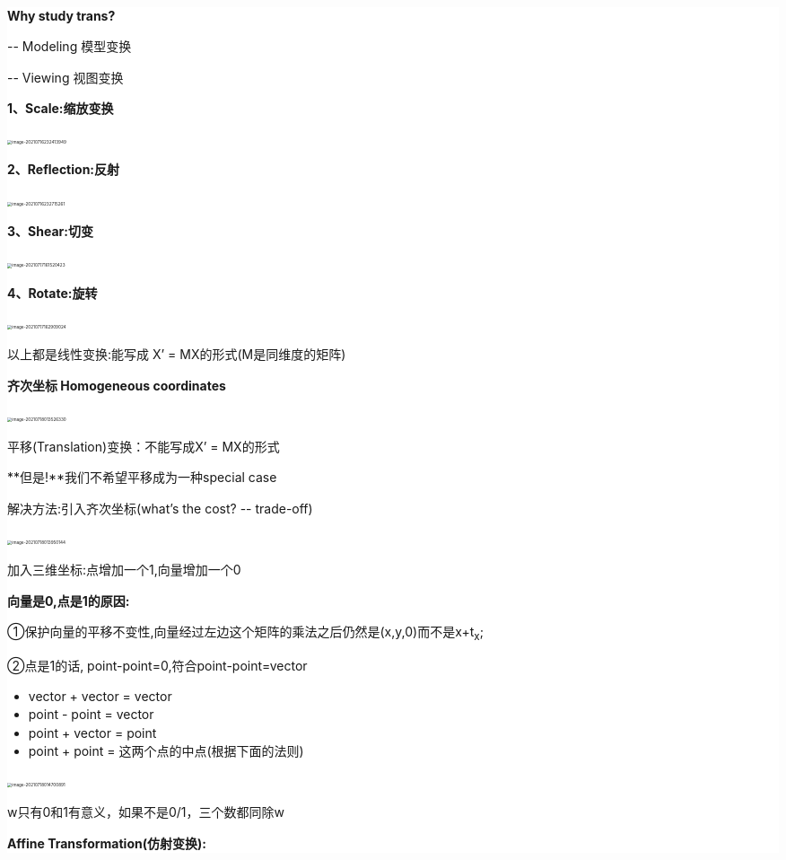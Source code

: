 

**Why study trans?**

-- Modeling 模型变换

-- Viewing 视图变换



**1、Scale:缩放变换**

<img src="C:\Users\86188\AppData\Roaming\Typora\typora-user-images\image-20210716232413949.png" alt="image-20210716232413949" style="zoom: 33%;" />

**2、Reflection:反射**

<img src="C:\Users\86188\AppData\Roaming\Typora\typora-user-images\image-20210716232715261.png" alt="image-20210716232715261" style="zoom:33%;" />

**3、Shear:切变**

<img src="C:\Users\86188\AppData\Roaming\Typora\typora-user-images\image-20210717161520423.png" alt="image-20210717161520423" style="zoom:33%;" />

**4、Rotate:旋转**

<img src="C:\Users\86188\AppData\Roaming\Typora\typora-user-images\image-20210717162909024.png" alt="image-20210717162909024" style="zoom:33%;" />

以上都是线性变换:能写成 X’ = MX的形式(M是同维度的矩阵)



**齐次坐标 Homogeneous coordinates**

<img src="C:\Users\86188\AppData\Roaming\Typora\typora-user-images\image-20210718013526330.png" alt="image-20210718013526330" style="zoom:33%;" />

平移(Translation)变换：不能写成X’ = MX的形式

**但是!**我们不希望平移成为一种special case

解决方法:引入齐次坐标(what’s the cost? -- trade-off)

<img src="C:\Users\86188\AppData\Roaming\Typora\typora-user-images\image-20210718013950144.png" alt="image-20210718013950144" style="zoom:33%;" />

加入三维坐标:点增加一个1,向量增加一个0

**向量是0,点是1的原因:**

①保护向量的平移不变性,向量经过左边这个矩阵的乘法之后仍然是(x,y,0)而不是x+t<sub>x</sub>;

②点是1的话, point-point=0,符合point-point=vector

- vector + vector = vector
- point - point = vector
- point + vector = point 
- point + point = 这两个点的中点(根据下面的法则)

<img src="C:\Users\86188\AppData\Roaming\Typora\typora-user-images\image-20210718014700891.png" alt="image-20210718014700891" style="zoom:33%;" />

w只有0和1有意义，如果不是0/1，三个数都同除w



**Affine Transformation(仿射变换):**
